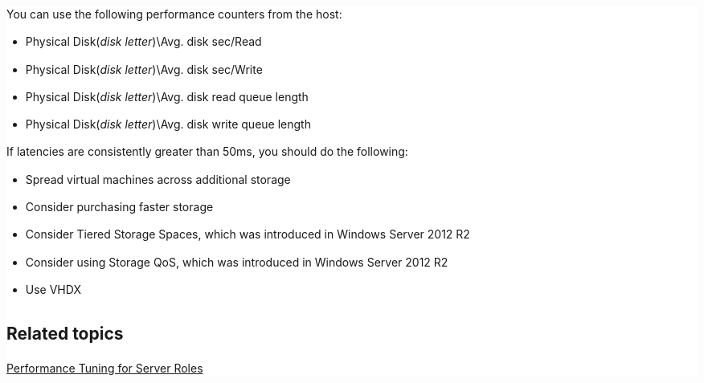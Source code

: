You can use the following performance counters from the host:

-   Physical Disk(*disk letter*)\\Avg. disk sec/Read

-   Physical Disk(*disk letter*)\\Avg. disk sec/Write

-   Physical Disk(*disk letter*)\\Avg. disk read queue length

-   Physical Disk(*disk letter*)\\Avg. disk write queue length

If latencies are consistently greater than 50ms, you should do the following:

-   Spread virtual machines across additional storage

-   Consider purchasing faster storage

-   Consider Tiered Storage Spaces, which was introduced in Windows Server 2012 R2

-   Consider using Storage QoS, which was introduced in Windows Server 2012 R2

-   Use VHDX

## Related topics


[Performance Tuning for Server Roles](performance-tuning-for-server-roles.md)
